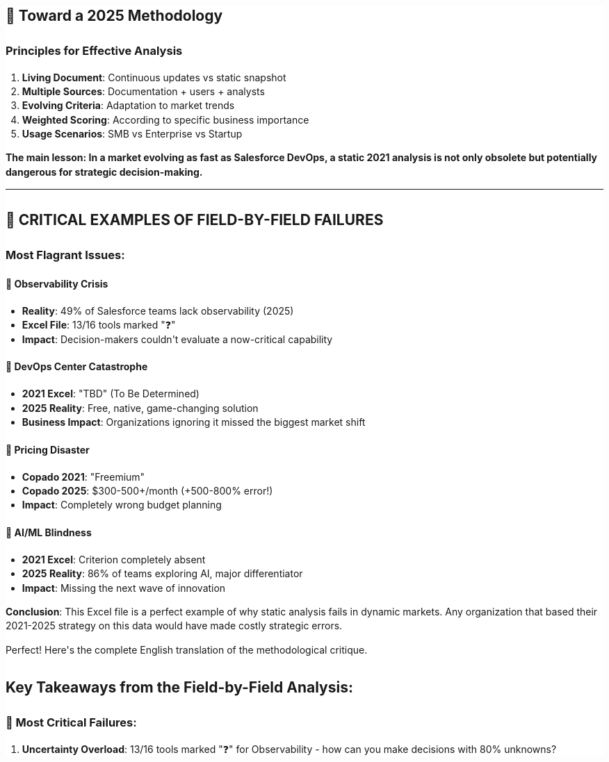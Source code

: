 
## 🔮 **Toward a 2025 Methodology**

### **Principles for Effective Analysis**

1. **Living Document**: Continuous updates vs static snapshot
2. **Multiple Sources**: Documentation + users + analysts
3. **Evolving Criteria**: Adaptation to market trends
4. **Weighted Scoring**: According to specific business importance
5. **Usage Scenarios**: SMB vs Enterprise vs Startup

**The main lesson: In a market evolving as fast as Salesforce DevOps, a static 2021 analysis is not only obsolete but potentially dangerous for strategic decision-making.**

---

## 🚨 **CRITICAL EXAMPLES OF FIELD-BY-FIELD FAILURES**

### **Most Flagrant Issues:**

#### **🔴 Observability Crisis**
- **Reality**: 49% of Salesforce teams lack observability (2025)
- **Excel File**: 13/16 tools marked "❓"
- **Impact**: Decision-makers couldn't evaluate a now-critical capability

#### **🔴 DevOps Center Catastrophe**
- **2021 Excel**: "TBD" (To Be Determined)
- **2025 Reality**: Free, native, game-changing solution
- **Business Impact**: Organizations ignoring it missed the biggest market shift

#### **🔴 Pricing Disaster**
- **Copado 2021**: "Freemium"
- **Copado 2025**: $300-500+/month (+500-800% error!)
- **Impact**: Completely wrong budget planning

#### **🔴 AI/ML Blindness**
- **2021 Excel**: Criterion completely absent
- **2025 Reality**: 86% of teams exploring AI, major differentiator
- **Impact**: Missing the next wave of innovation

**Conclusion**: This Excel file is a perfect example of why static analysis fails in dynamic markets. Any organization that based their 2021-2025 strategy on this data would have made costly strategic errors.

Perfect! Here's the complete English translation of the methodological critique.

## **Key Takeaways from the Field-by-Field Analysis:**

### **🔴 Most Critical Failures:**

1. **Uncertainty Overload**: 13/16 tools marked "❓" for Observability - how can you make decisions with 80% unknowns?
